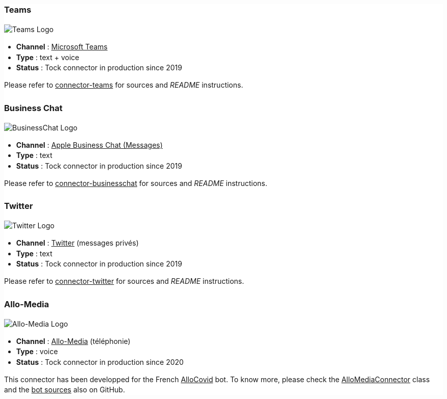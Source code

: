 ### Teams

<img alt="Teams Logo" title="Microsoft Teams"
src="https://cdn.worldvectorlogo.com/logos/microsoft-teams.svg" 
style="width: 100px;">

* **Channel** : [Microsoft Teams](https://products.office.com/fr-fr/microsoft-teams/)
* **Type** : text + voice
* **Status** : Tock connector in production since 2019

Please refer to [connector-teams](https://github.com/theopenconversationkit/tock/tree/master/bot/connector-teams)
for sources and _README_ instructions.

### Business Chat

<img alt="BusinessChat Logo" title="Apple Business Chat"
src="http://cdn.osxdaily.com/wp-content/uploads/2014/11/Messages-icon-300x300.png" 
style="width: 100px;">

* **Channel** : [Apple Business Chat (Messages)](https://www.apple.com/fr/ios/business-chat/)
* **Type** : text
* **Status** : Tock connector in production since 2019

Please refer to [connector-businesschat](https://github.com/theopenconversationkit/tock/tree/master/bot/connector-businesschat)
for sources and _README_ instructions.

### Twitter

<img alt="Twitter Logo" title="Twitter"
src="https://d2v9ipibika81v.cloudfront.net/uploads/sites/112/2016/06/twitter-logo.jpg" 
style="width: 100px;">

* **Channel** : [Twitter](https://twitter.com/) (messages privés)
* **Type** : text
* **Status** : Tock connector in production since 2019

Please refer to [connector-twitter](https://github.com/theopenconversationkit/tock/tree/master/bot/connector-twitter)
for sources and _README_ instructions.

### Allo-Media

<img alt="Allo-Media Logo" title="Allo-Media"
src="https://s3-eu-central-1.amazonaws.com/glassdollar/logos/GD_5bcf9307048f6.png" 
style="width: 100px;">

* **Channel** : [Allo-Media](https://www.allo-media.net/) (téléphonie)
* **Type** : voice
* **Status** : Tock connector in production since 2020

This connector has been developped for the French [AlloCovid](https://www.allocovid.com/) bot.
To know more, please check the [AlloMediaConnector](https://github.com/theopenconversationkit/allocovid/blob/master/src/main/kotlin/AlloMediaConnector.kt)
class and the [bot sources](https://github.com/theopenconversationkit/allocovid) also on GitHub.
